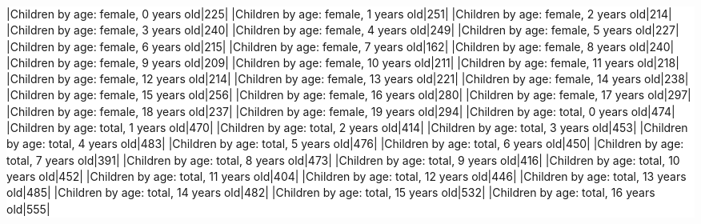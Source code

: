 |Children by age: female, 0 years old|225|
|Children by age: female, 1 years old|251|
|Children by age: female, 2 years old|214|
|Children by age: female, 3 years old|240|
|Children by age: female, 4 years old|249|
|Children by age: female, 5 years old|227|
|Children by age: female, 6 years old|215|
|Children by age: female, 7 years old|162|
|Children by age: female, 8 years old|240|
|Children by age: female, 9 years old|209|
|Children by age: female, 10 years old|211|
|Children by age: female, 11 years old|218|
|Children by age: female, 12 years old|214|
|Children by age: female, 13 years old|221|
|Children by age: female, 14 years old|238|
|Children by age: female, 15 years old|256|
|Children by age: female, 16 years old|280|
|Children by age: female, 17 years old|297|
|Children by age: female, 18 years old|237|
|Children by age: female, 19 years old|294|
|Children by age: total, 0 years old|474|
|Children by age: total, 1 years old|470|
|Children by age: total, 2 years old|414|
|Children by age: total, 3 years old|453|
|Children by age: total, 4 years old|483|
|Children by age: total, 5 years old|476|
|Children by age: total, 6 years old|450|
|Children by age: total, 7 years old|391|
|Children by age: total, 8 years old|473|
|Children by age: total, 9 years old|416|
|Children by age: total, 10 years old|452|
|Children by age: total, 11 years old|404|
|Children by age: total, 12 years old|446|
|Children by age: total, 13 years old|485|
|Children by age: total, 14 years old|482|
|Children by age: total, 15 years old|532|
|Children by age: total, 16 years old|555|